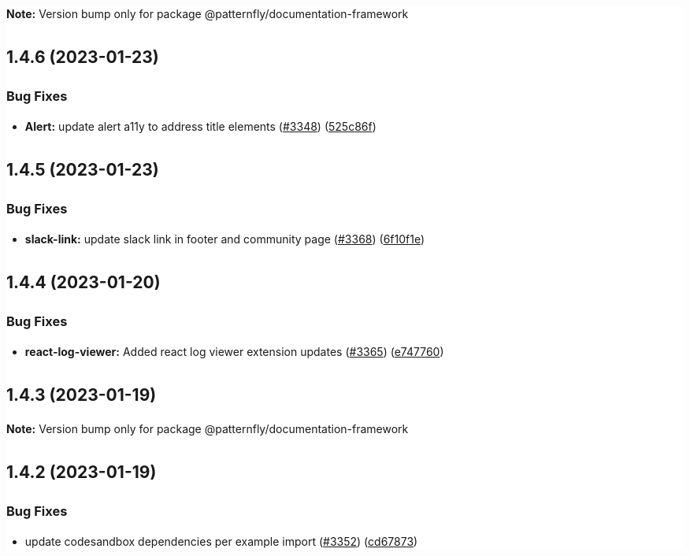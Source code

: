 **Note:** Version bump only for package @patternfly/documentation-framework





## 1.4.6 (2023-01-23)


### Bug Fixes

* **Alert:** update alert a11y to address title elements ([#3348](https://github.com/patternfly/patternfly-org/issues/3348)) ([525c86f](https://github.com/patternfly/patternfly-org/commit/525c86fe90372351f3de801fca91debe54fe03f6))





## 1.4.5 (2023-01-23)


### Bug Fixes

* **slack-link:** update slack link in footer and community page ([#3368](https://github.com/patternfly/patternfly-org/issues/3368)) ([6f10f1e](https://github.com/patternfly/patternfly-org/commit/6f10f1ed52841d0f8dbfb96dfcecc6efcbd3ae0d))





## 1.4.4 (2023-01-20)


### Bug Fixes

* **react-log-viewer:**  Added react log viewer extension updates ([#3365](https://github.com/patternfly/patternfly-org/issues/3365)) ([e747760](https://github.com/patternfly/patternfly-org/commit/e747760209e47a20d8465154ccca459bb870d8e8))





## 1.4.3 (2023-01-19)

**Note:** Version bump only for package @patternfly/documentation-framework





## 1.4.2 (2023-01-19)


### Bug Fixes

* update codesandbox dependencies per example import ([#3352](https://github.com/patternfly/patternfly-org/issues/3352)) ([cd67873](https://github.com/patternfly/patternfly-org/commit/cd67873352e8b9b6080c91d2c5ede9fe7ddf448a))
